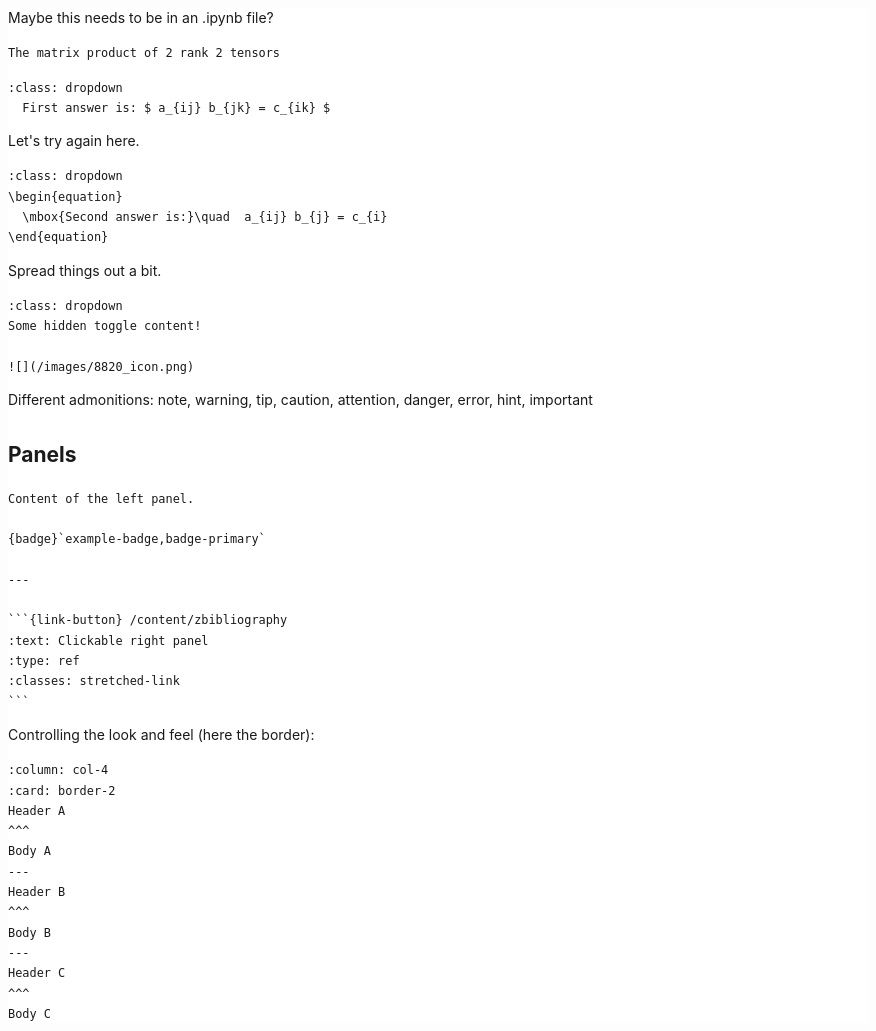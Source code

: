 

Maybe this needs to be in an .ipynb file?

```{admonition} Question
The matrix product of 2 rank 2 tensors
```
```{admonition} Answer 
:class: dropdown 
  First answer is: $ a_{ij} b_{jk} = c_{ik} $
```

Let's try again here.

```{admonition} Answer
:class: dropdown
\begin{equation}
  \mbox{Second answer is:}\quad  a_{ij} b_{j} = c_{i}
\end{equation}
```

Spread things out a bit.

```{admonition} Click the button to reveal!
:class: dropdown
Some hidden toggle content!

![](/images/8820_icon.png)
```


Different admonitions: note, warning, tip, caution, attention, danger, error, hint, important


## Panels

````{panels}
Content of the left panel.

{badge}`example-badge,badge-primary`

---

```{link-button} /content/zbibliography
:text: Clickable right panel
:type: ref
:classes: stretched-link
```

````


Controlling the look and feel (here the  border):

````{panels}
:column: col-4
:card: border-2
Header A
^^^
Body A
---
Header B
^^^
Body B
---
Header C
^^^
Body C
````
